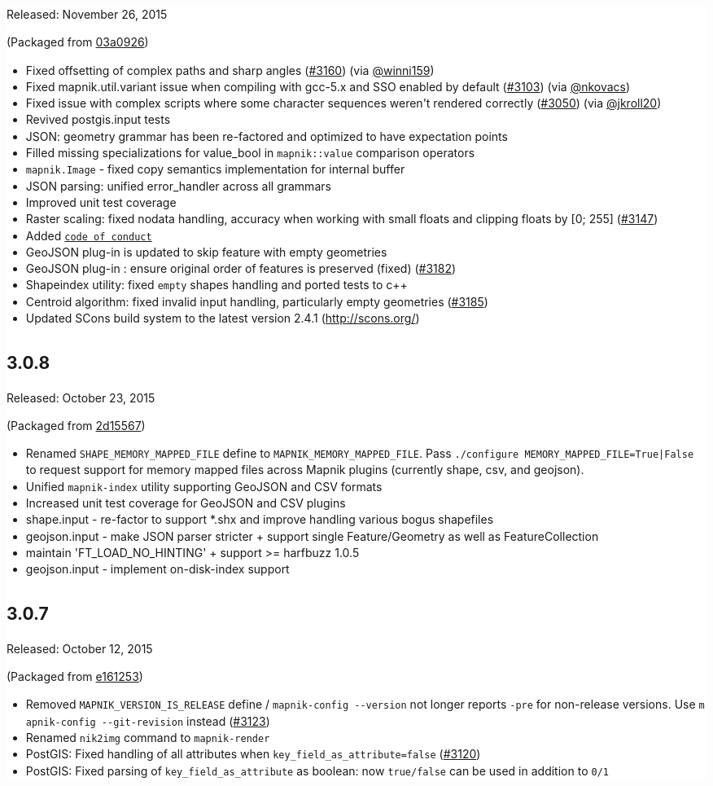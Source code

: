 Released: November 26, 2015

(Packaged from [03a0926](https://github.com/mapnik/mapnik/commit/03a0926))

 - Fixed offsetting of complex paths and sharp angles ([#3160](https://github.com/mapnik/mapnik/pull/3160)) (via [@winni159](https://github.com/winni159))
 - Fixed mapnik.util.variant issue when compiling with gcc-5.x and SSO enabled by default ([#3103](https://github.com/mapnik/mapnik/issues/3103)) (via [@nkovacs](https://github.com/nkovacs))
 - Fixed issue with complex scripts where some character sequences weren't rendered correctly ([#3050](https://github.com/mapnik/mapnik/issues/3050)) (via [@jkroll20](https://github.com/jkroll20))
 - Revived postgis.input tests
 - JSON: geometry grammar has been re-factored and optimized to have expectation points
 - Filled missing specializations for value_bool in `mapnik::value` comparison operators
 - `mapnik.Image` - fixed copy semantics implementation for internal buffer
 - JSON parsing: unified error_handler across all grammars
 - Improved unit test coverage
 - Raster scaling: fixed nodata handling, accuracy when working with small floats and clipping floats by \[0; 255\] ([#3147](https://github.com/mapnik/mapnik/pull/3147))
 - Added [`code of conduct`](http://contributor-covenant.org)
 - GeoJSON plug-in is updated to skip feature with empty geometries
 - GeoJSON plug-in : ensure original order of features is preserved (fixed) ([#3182](https://github.com/mapnik/mapnik/issues/3182))
 - Shapeindex utility: fixed `empty` shapes handling and ported tests to c++
 - Centroid algorithm: fixed invalid input handling, particularly empty geometries ([#3185](https://github.com/mapnik/mapnik/pull/3185))
 - Updated SCons build system to the latest version 2.4.1 (http://scons.org/)


## 3.0.8

Released: October 23, 2015

(Packaged from [2d15567](https://github.com/mapnik/mapnik/commit/2d15567))

 - Renamed `SHAPE_MEMORY_MAPPED_FILE` define to `MAPNIK_MEMORY_MAPPED_FILE`. Pass `./configure MEMORY_MAPPED_FILE=True|False` to request
   support for memory mapped files across Mapnik plugins (currently shape, csv, and geojson).
 - Unified `mapnik-index` utility supporting GeoJSON and CSV formats
 - Increased unit test coverage for GeoJSON and CSV plugins
 - shape.input - re-factor to support \*.shx and improve handling various bogus shapefiles
 - geojson.input - make JSON parser stricter + support single Feature/Geometry as well as FeatureCollection
 - maintain 'FT_LOAD_NO_HINTING' + support >= harfbuzz 1.0.5
 - geojson.input - implement on-disk-index support


## 3.0.7

Released: October 12, 2015

(Packaged from [e161253](https://github.com/mapnik/mapnik/commit/e161253))

 - Removed `MAPNIK_VERSION_IS_RELEASE` define / `mapnik-config --version` not longer reports `-pre` for non-release versions.
   Use `mapnik-config --git-revision` instead ([#3123](https://github.com/mapnik/mapnik/issues/3123))
 - Renamed `nik2img` command to `mapnik-render`
 - PostGIS: Fixed handling of all attributes when `key_field_as_attribute=false` ([#3120](https://github.com/mapnik/mapnik/issues/3120))
 - PostGIS: Fixed parsing of `key_field_as_attribute` as boolean: now `true/false` can be used in addition to `0/1`
